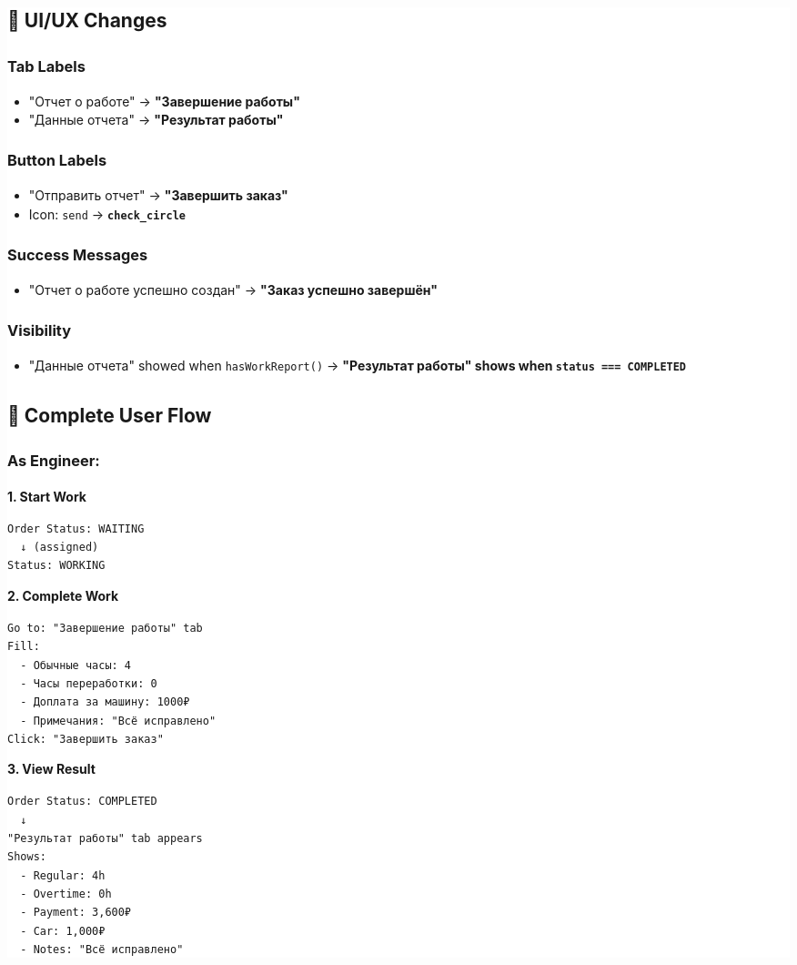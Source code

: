 ## 🎨 UI/UX Changes

### Tab Labels

- "Отчет о работе" → **"Завершение работы"**
- "Данные отчета" → **"Результат работы"**

### Button Labels

- "Отправить отчет" → **"Завершить заказ"**
- Icon: `send` → **`check_circle`**

### Success Messages

- "Отчет о работе успешно создан" → **"Заказ успешно завершён"**

### Visibility

- "Данные отчета" showed when `hasWorkReport()` → **"Результат работы" shows when `status === COMPLETED`**

## 🔄 Complete User Flow

### As Engineer:

**1. Start Work**

```
Order Status: WAITING
  ↓ (assigned)
Status: WORKING
```

**2. Complete Work**

```
Go to: "Завершение работы" tab
Fill:
  - Обычные часы: 4
  - Часы переработки: 0
  - Доплата за машину: 1000₽
  - Примечания: "Всё исправлено"
Click: "Завершить заказ"
```

**3. View Result**

```
Order Status: COMPLETED
  ↓
"Результат работы" tab appears
Shows:
  - Regular: 4h
  - Overtime: 0h
  - Payment: 3,600₽
  - Car: 1,000₽
  - Notes: "Всё исправлено"
```
